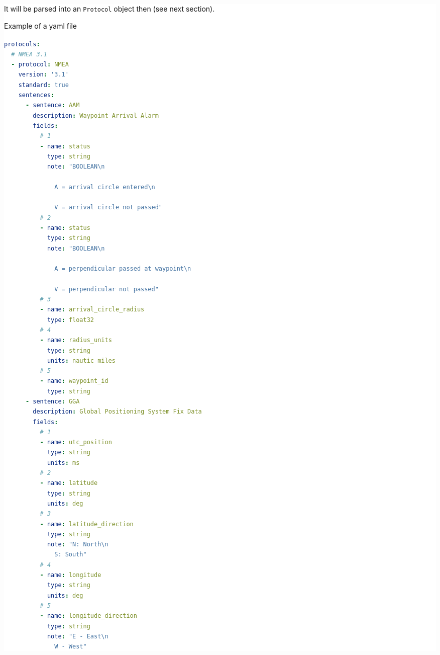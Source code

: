 It will be parsed into an `Protocol` object then (see next section).

Example of a yaml file

```yaml
protocols:
  # NMEA 3.1
  - protocol: NMEA
    version: '3.1'
    standard: true
    sentences:
      - sentence: AAM
        description: Waypoint Arrival Alarm
        fields:
          # 1
          - name: status
            type: string
            note: "BOOLEAN\n
            
              A = arrival circle entered\n

              V = arrival circle not passed"
          # 2
          - name: status
            type: string
            note: "BOOLEAN\n
            
              A = perpendicular passed at waypoint\n
              
              V = perpendicular not passed"
          # 3
          - name: arrival_circle_radius
            type: float32
          # 4
          - name: radius_units
            type: string
            units: nautic miles
          # 5
          - name: waypoint_id
            type: string
      - sentence: GGA
        description: Global Positioning System Fix Data
        fields:
          # 1
          - name: utc_position
            type: string
            units: ms
          # 2
          - name: latitude
            type: string
            units: deg
          # 3
          - name: latitude_direction
            type: string
            note: "N: North\n
              S: South"
          # 4
          - name: longitude
            type: string
            units: deg
          # 5
          - name: longitude_direction
            type: string
            note: "E - East\n
              W - West"
```